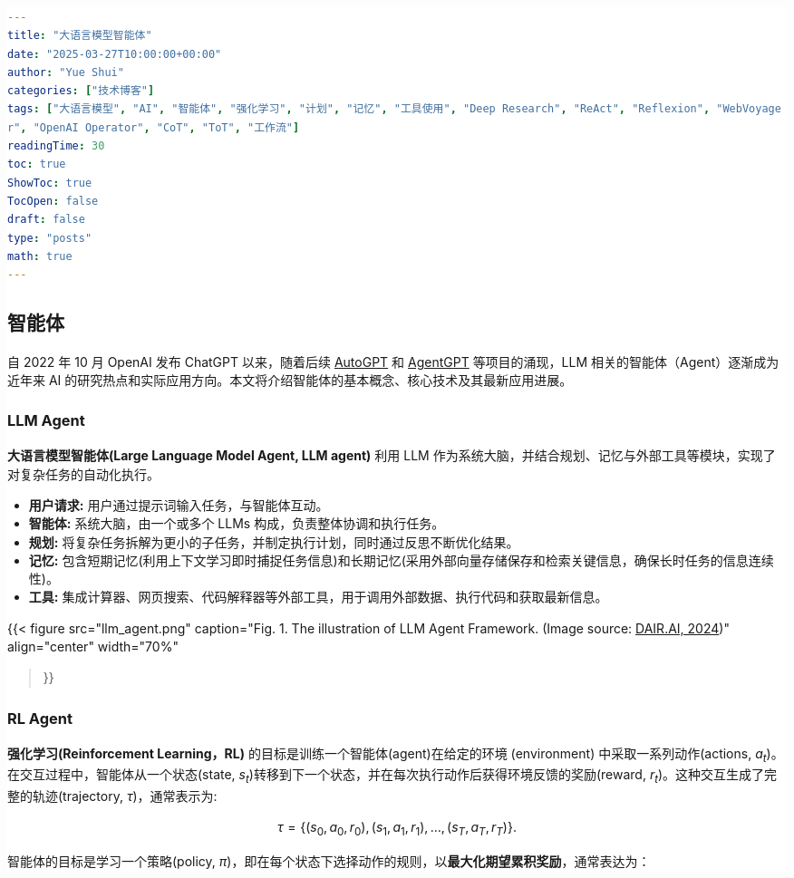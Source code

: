 ```yaml
---
title: "大语言模型智能体"
date: "2025-03-27T10:00:00+00:00"
author: "Yue Shui"
categories: ["技术博客"]
tags: ["大语言模型", "AI", "智能体", "强化学习", "计划", "记忆", "工具使用", "Deep Research", "ReAct", "Reflexion", "WebVoyager", "OpenAI Operator", "CoT", "ToT", "工作流"]
readingTime: 30
toc: true
ShowToc: true
TocOpen: false
draft: false
type: "posts"
math: true
---
```


## 智能体

自 2022 年 10 月 OpenAI 发布 ChatGPT 以来，随着后续 [AutoGPT](https://github.com/Significant-Gravitas/AutoGPT) 和 [AgentGPT](https://github.com/reworkd/AgentGPT) 等项目的涌现，LLM 相关的智能体（Agent）逐渐成为近年来 AI 的研究热点和实际应用方向。本文将介绍智能体的基本概念、核心技术及其最新应用进展。

### LLM Agent

**大语言模型智能体(Large Language Model Agent, LLM agent)** 利用 LLM 作为系统大脑，并结合规划、记忆与外部工具等模块，实现了对复杂任务的自动化执行。

- **用户请求:** 用户通过提示词输入任务，与智能体互动。  
- **智能体:** 系统大脑，由一个或多个 LLMs 构成，负责整体协调和执行任务。  
- **规划:** 将复杂任务拆解为更小的子任务，并制定执行计划，同时通过反思不断优化结果。  
- **记忆:** 包含短期记忆(利用上下文学习即时捕捉任务信息)和长期记忆(采用外部向量存储保存和检索关键信息，确保长时任务的信息连续性)。  
- **工具:** 集成计算器、网页搜索、代码解释器等外部工具，用于调用外部数据、执行代码和获取最新信息。

{{< figure
    src="llm_agent.png"
    caption="Fig. 1. The illustration of LLM Agent Framework. (Image source: [DAIR.AI, 2024](https://www.promptingguide.ai/research/llm-agents#llm-agent-framework))"
    align="center"
    width="70%"
>}}

### RL Agent

**强化学习(Reinforcement Learning，RL)** 的目标是训练一个智能体(agent)在给定的环境 (environment) 中采取一系列动作(actions, $a_t$)。在交互过程中，智能体从一个状态(state, $s_t$)转移到下一个状态，并在每次执行动作后获得环境反馈的奖励(reward, $r_t$)。这种交互生成了完整的轨迹(trajectory, $\tau$)，通常表示为:

$$
\tau = \{(s_0, a_0, r_0), (s_1, a_1, r_1), \dots, (s_T, a_T, r_T)\}.
$$

智能体的目标是学习一个策略(policy, $\pi$)，即在每个状态下选择动作的规则，以**最大化期望累积奖励**，通常表达为：  
